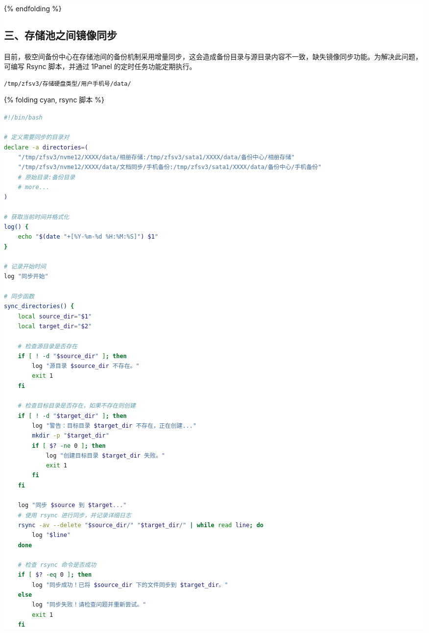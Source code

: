 
{% endfolding %}

## 三、存储池之间镜像同步

目前，极空间备份中心在存储池间的备份机制采用增量同步，这会造成备份目录与源目录内容不一致，缺失镜像同步功能。为解决此问题，可编写 Rsync 脚本，并通过 1Panel 的定时任务功能定期执行。

```txt 极空间存储目录结构
/tmp/zfsv3/存储硬盘类型/用户手机号/data/
```

{% folding cyan,  rsync 脚本 %}

```sh 根据个人情况自行替换脚本内容
#!/bin/bash

# 定义需要同步的目录对
declare -a directories=(
    "/tmp/zfsv3/nvme12/XXXX/data/相册存储:/tmp/zfsv3/sata1/XXXX/data/备份中心/相册存储"
    "/tmp/zfsv3/nvme12/XXXX/data/文档同步/手机备份:/tmp/zfsv3/sata1/XXXX/data/备份中心/手机备份"
    # 原始目录:备份目录
    # more...
)

# 获取当前时间并格式化
log() {
    echo "$(date "+[%Y-%m-%d %H:%M:%S]") $1"
}

# 记录开始时间
log "同步开始"

# 同步函数
sync_directories() {
    local source_dir="$1"
    local target_dir="$2"

    # 检查源目录是否存在
    if [ ! -d "$source_dir" ]; then
        log "源目录 $source_dir 不存在。"
        exit 1
    fi

    # 检查目标目录是否存在，如果不存在则创建
    if [ ! -d "$target_dir" ]; then
        log "警告：目标目录 $target_dir 不存在，正在创建..."
        mkdir -p "$target_dir"
        if [ $? -ne 0 ]; then
            log "创建目标目录 $target_dir 失败。"
            exit 1
        fi
    fi

    log "同步 $source 到 $target..."
    # 使用 rsync 进行同步，并记录详细日志
    rsync -av --delete "$source_dir/" "$target_dir/" | while read line; do
        log "$line"
    done

    # 检查 rsync 命令是否成功
    if [ $? -eq 0 ]; then
        log "同步成功！已将 $source_dir 下的文件同步到 $target_dir。"
    else
        log "同步失败！请检查问题并重新尝试。"
        exit 1
    fi
```